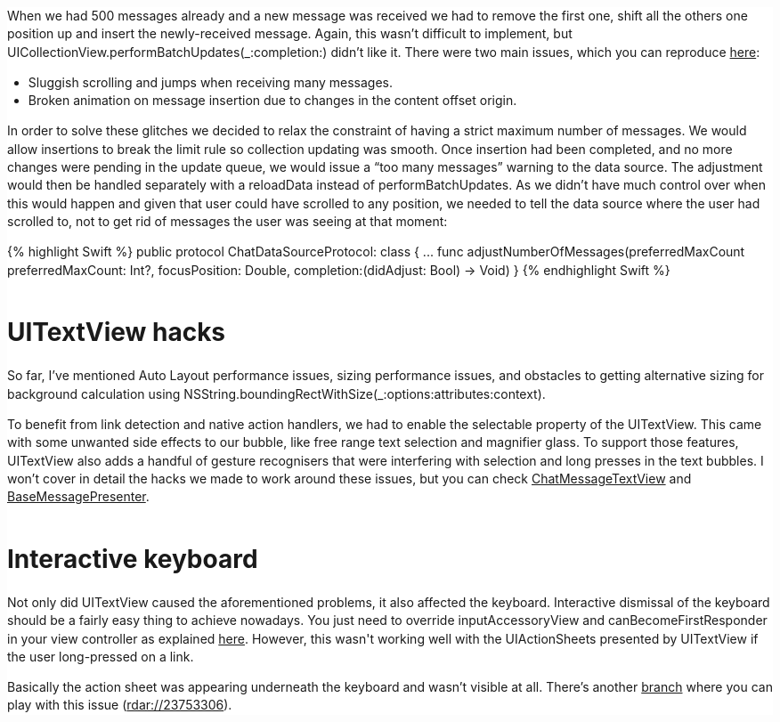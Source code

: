 When we had 500 messages already and a new message was received we had to remove the first one, shift all the others one position up and insert the newly-received message. Again, this wasn’t difficult to implement, but UICollectionView.performBatchUpdates(_:completion:) didn’t like it. There were two main issues, which you can reproduce [here](https://github.com/diegosanchezr/Chatto/tree/badoo-blog-sliding-datasource-glitches):

* Sluggish scrolling and jumps when receiving many messages.
* Broken animation on message insertion due to changes in the content offset origin.

In order to solve these glitches we decided to relax the constraint of having a strict maximum number of messages. We would allow insertions to break the limit rule so collection updating was smooth. Once insertion  had been completed, and no more changes were pending in the update queue, we would issue a “too many messages” warning to the data source. The adjustment would then be handled separately with a reloadData instead of performBatchUpdates. 
As we didn’t have much control over when this would happen and given that user could have scrolled to any position, we needed to tell the data source where the user had scrolled to, not to get rid of messages the user was seeing at that moment:

{% highlight Swift %}
public protocol ChatDataSourceProtocol: class {
    ...
    func adjustNumberOfMessages(preferredMaxCount preferredMaxCount: Int?, focusPosition: Double, completion:(didAdjust: Bool) -> Void)
}
{% endhighlight Swift %}

# UITextView hacks
So far, I’ve mentioned Auto Layout performance issues, sizing performance issues, and obstacles to getting alternative sizing for background calculation using NSString.boundingRectWithSize(_:options:attributes:context).

To benefit from link detection and native action handlers, we had to enable the selectable property of the UITextView. This came with some unwanted side effects to our bubble, like free range text selection and magnifier glass. To support those features, UITextView also adds a handful of gesture recognisers that were interfering with selection and long presses in the text bubbles. 
I won’t cover in detail the hacks we made to work around these issues, but you can check [ChatMessageTextView](https://github.com/badoo/Chatto/blob/ea3dc6b79adb0df07ff3578a919a039a25eb4549/ChattoAdditions/Source/Chat%20Items/TextMessages/Views/TextBubbleView.swift) and [BaseMessagePresenter](https://github.com/badoo/Chatto/blob/ea3dc6b79adb0df07ff3578a919a039a25eb4549/ChattoAdditions/Source/Chat%20Items/BaseMessage/BaseMessagePresenter.swift).

# Interactive keyboard
Not only did UITextView caused the aforementioned problems, it also affected the keyboard. Interactive dismissal of the keyboard should be a fairly easy thing to achieve nowadays. 
You just need to override inputAccessoryView and canBecomeFirstResponder in your view controller as explained [here](https://robots.thoughtbot.com/input-accessorizing-uiviewcontroller). However, this wasn't working well with the UIActionSheets presented by UITextView if the user long-pressed on a link. 

Basically the action sheet was appearing underneath the keyboard and wasn’t visible at all. There’s another [branch](https://github.com/diegosanchezr/Chatto/tree/badoo-blog-uitextview-keyboard-bug) where you can play with this issue ([rdar://23753306](https://openradar.appspot.com/radar?id=4992538469466112)).
